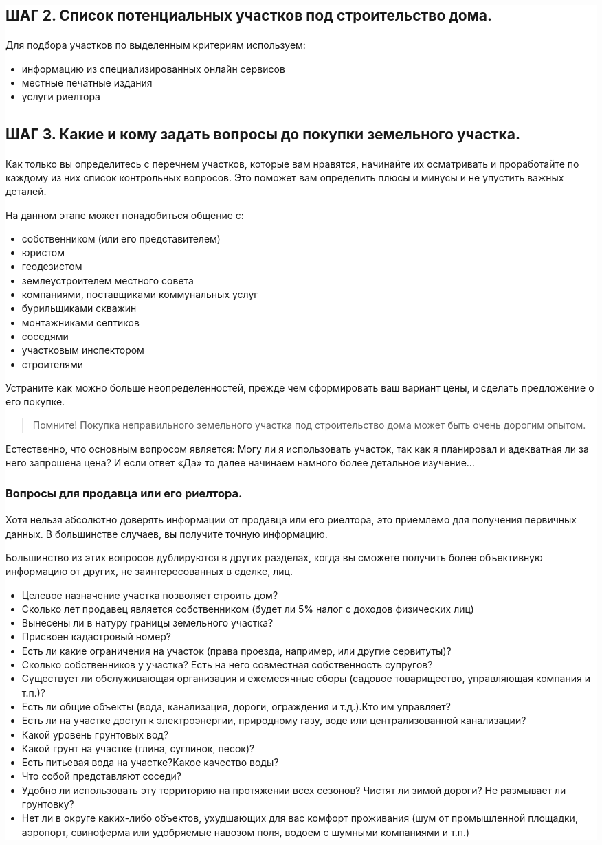 ## ШАГ 2. Список потенциальных участков под строительство дома.

Для подбора участков по выделенным критериям используем:

- информацию из специализированных онлайн сервисов
- местные печатные издания
- услуги риелтора

## ШАГ 3. Какие и кому задать вопросы до покупки земельного участка.

Как только вы определитесь с перечнем участков, которые вам нравятся, начинайте их осматривать и проработайте по каждому из них список контрольных вопросов.  Это поможет вам определить плюсы и минусы и не упустить важных деталей.

На данном этапе может понадобиться общение с:

- собственником (или его представителем)
- юристом
- геодезистом
- землеустроителем местного совета
- компаниями, поставщиками коммунальных услуг
- бурильщиками скважин
- монтажниками септиков
- соседями
- участковым инспектором
- строителями

Устраните как можно больше неопределенностей, прежде чем сформировать ваш вариант цены, и сделать предложение о его покупке.

> Помните! Покупка неправильного земельного участка под строительство дома может быть очень дорогим опытом.

Естественно, что основным вопросом является: Могу ли я использовать участок, так как я планировал и адекватная ли за него запрошена цена? И если ответ «Да» то далее начинаем намного более детальное изучение…
### Вопросы для продавца или его риелтора.

Хотя нельзя абсолютно доверять информации от продавца или его риелтора, это приемлемо для получения первичных данных. В большинстве случаев, вы получите точную информацию.

Большинство из этих вопросов  дублируются в других разделах, когда вы сможете получить более объективную информацию от других, не заинтересованных в сделке, лиц.

- Целевое назначение участка позволяет строить дом?
- Сколько лет продавец является собственником (будет ли 5% налог с доходов физических лиц)
- Вынесены ли в натуру границы земельного участка?
- Присвоен кадастровый номер?
- Есть ли какие ограничения на участок (права проезда, например, или другие сервитуты)?
- Сколько собственников у участка? Есть на него совместная собственность супругов?
- Существует ли обслуживающая организация и ежемесячные сборы (садовое товарищество, управляющая компания и т.п.)?
- Есть ли общие объекты (вода, канализация, дороги, ограждения и т.д.).Кто им управляет?
- Есть ли на участке доступ к электроэнергии, природному газу, воде или централизованной канализации?
- Какой уровень грунтовых вод?
- Какой грунт на участке (глина, суглинок, песок)?
- Есть питьевая вода на участке?Какое качество воды?
- Что собой представляют соседи?
- Удобно ли использовать эту территорию на протяжении всех сезонов? Чистят ли зимой дороги? Не размывает ли грунтовку?
- Нет ли в округе каких-либо объектов, ухудшающих для вас комфорт проживания (шум от промышленной площадки, аэропорт, свиноферма или  удобряемые навозом поля, водоем с шумными компаниями и т.п.)
